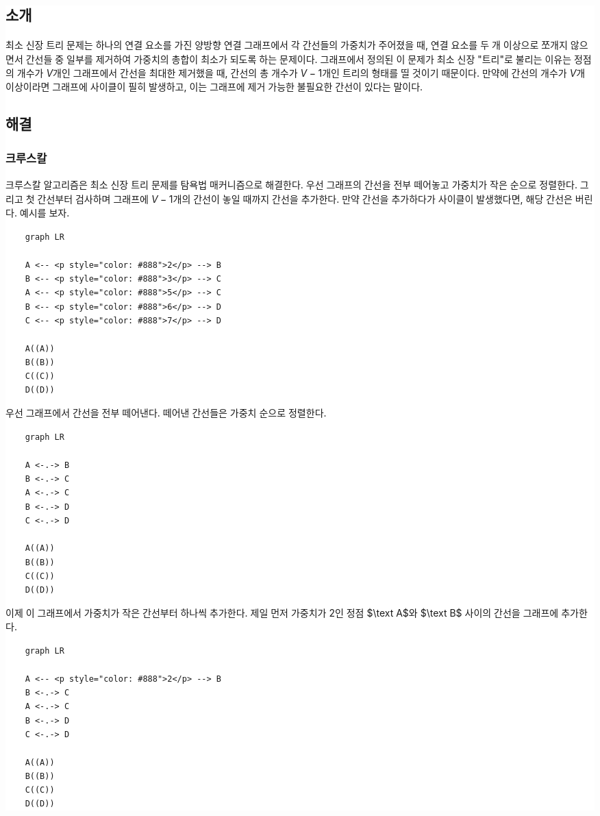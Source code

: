## 소개

최소 신장 트리 문제는 하나의 연결 요소를 가진 양방향 연결 그래프에서 각 간선들의 가중치가 주어졌을 때, 연결 요소를 두 개 이상으로 쪼개지 않으면서 간선들 중 일부를 제거하여 가중치의 총합이 최소가 되도록 하는 문제이다. 그래프에서 정의된 이 문제가 최소 신장 "트리"로 불리는 이유는 정점의 개수가 $V$개인 그래프에서 간선을 최대한 제거했을 때, 간선의 총 개수가 $V-1$개인 트리의 형태를 띨 것이기 때문이다. 만약에 간선의 개수가 $V$개 이상이라면 그래프에 사이클이 필히 발생하고, 이는 그래프에 제거 가능한 불필요한 간선이 있다는 말이다.

## 해결

### 크루스칼

크루스칼 알고리즘은 최소 신장 트리 문제를 탐욕법 매커니즘으로 해결한다. 우선 그래프의 간선을 전부 떼어놓고 가중치가 작은 순으로 정렬한다. 그리고 첫 간선부터 검사하며 그래프에 $V-1$개의 간선이 놓일 때까지 간선을 추가한다. 만약 간선을 추가하다가 사이클이 발생했다면, 해당 간선은 버린다. 예시를 보자.

```mermaid
    graph LR

    A <-- <p style="color: #888">2</p> --> B
    B <-- <p style="color: #888">3</p> --> C
    A <-- <p style="color: #888">5</p> --> C
    B <-- <p style="color: #888">6</p> --> D
    C <-- <p style="color: #888">7</p> --> D

    A((A))
    B((B))
    C((C))
    D((D))
```

우선 그래프에서 간선을 전부 떼어낸다. 떼어낸 간선들은 가중치 순으로 정렬한다.

```mermaid
    graph LR

    A <-.-> B
    B <-.-> C
    A <-.-> C
    B <-.-> D
    C <-.-> D

    A((A))
    B((B))
    C((C))
    D((D))
```

이제 이 그래프에서 가중치가 작은 간선부터 하나씩 추가한다. 제일 먼저 가중치가 2인 정점 $\text A$와 $\text B$ 사이의 간선을 그래프에 추가한다.

```mermaid
    graph LR

    A <-- <p style="color: #888">2</p> --> B
    B <-.-> C
    A <-.-> C
    B <-.-> D
    C <-.-> D

    A((A))
    B((B))
    C((C))
    D((D))
```
